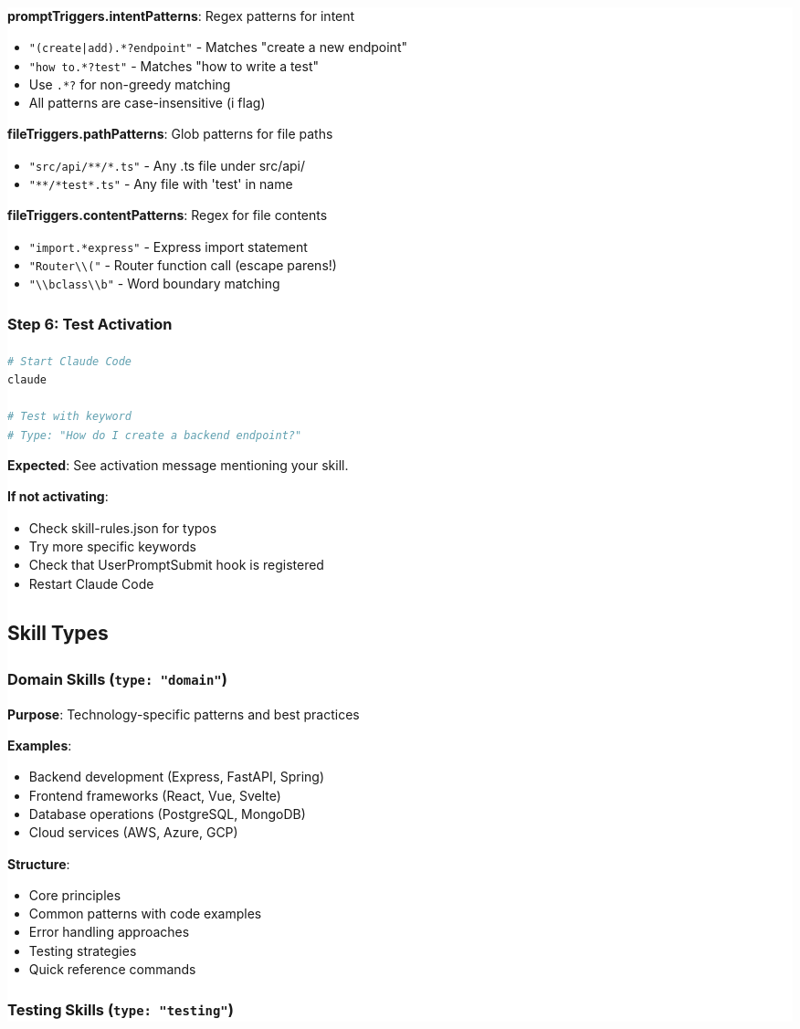**promptTriggers.intentPatterns**: Regex patterns for intent
- `"(create|add).*?endpoint"` - Matches "create a new endpoint"
- `"how to.*?test"` - Matches "how to write a test"
- Use `.*?` for non-greedy matching
- All patterns are case-insensitive (i flag)

**fileTriggers.pathPatterns**: Glob patterns for file paths
- `"src/api/**/*.ts"` - Any .ts file under src/api/
- `"**/*test*.ts"` - Any file with 'test' in name

**fileTriggers.contentPatterns**: Regex for file contents
- `"import.*express"` - Express import statement
- `"Router\\("` - Router function call (escape parens!)
- `"\\bclass\\b"` - Word boundary matching

### Step 6: Test Activation

```bash
# Start Claude Code
claude

# Test with keyword
# Type: "How do I create a backend endpoint?"
```

**Expected**: See activation message mentioning your skill.

**If not activating**:
- Check skill-rules.json for typos
- Try more specific keywords
- Check that UserPromptSubmit hook is registered
- Restart Claude Code

## Skill Types

### Domain Skills (`type: "domain"`)

**Purpose**: Technology-specific patterns and best practices

**Examples**:
- Backend development (Express, FastAPI, Spring)
- Frontend frameworks (React, Vue, Svelte)
- Database operations (PostgreSQL, MongoDB)
- Cloud services (AWS, Azure, GCP)

**Structure**:
- Core principles
- Common patterns with code examples
- Error handling approaches
- Testing strategies
- Quick reference commands

### Testing Skills (`type: "testing"`)
